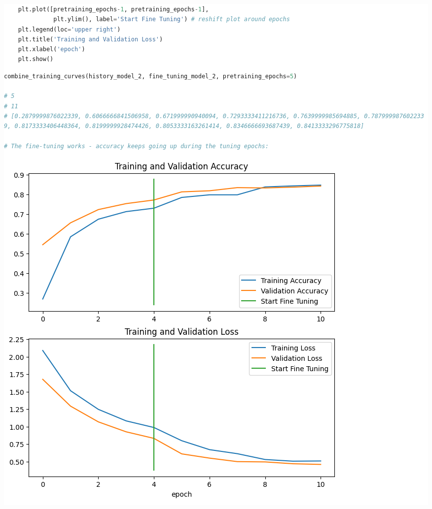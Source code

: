 ```py
    plt.plot([pretraining_epochs-1, pretraining_epochs-1],
              plt.ylim(), label='Start Fine Tuning') # reshift plot around epochs
    plt.legend(loc='upper right')
    plt.title('Training and Validation Loss')
    plt.xlabel('epoch')
    plt.show()
```

```python
combine_training_curves(history_model_2, fine_tuning_model_2, pretraining_epochs=5)

# 5
# 11
# [0.2879999876022339, 0.6066666841506958, 0.671999990940094, 0.7293333411216736, 0.7639999985694885, 0.7879999876022339, 0.8173333406448364, 0.8199999928474426, 0.8053333163261414, 0.8346666693687439, 0.8413333296775818]

# The fine-tuning works - accuracy keeps going up during the tuning epochs:
```

![Fine-tuning Pre-trained Models](https://github.com/mpolinowski/tf-2023/blob/master/assets/04_Tensorflow_Transfer_Learning_09.png)
